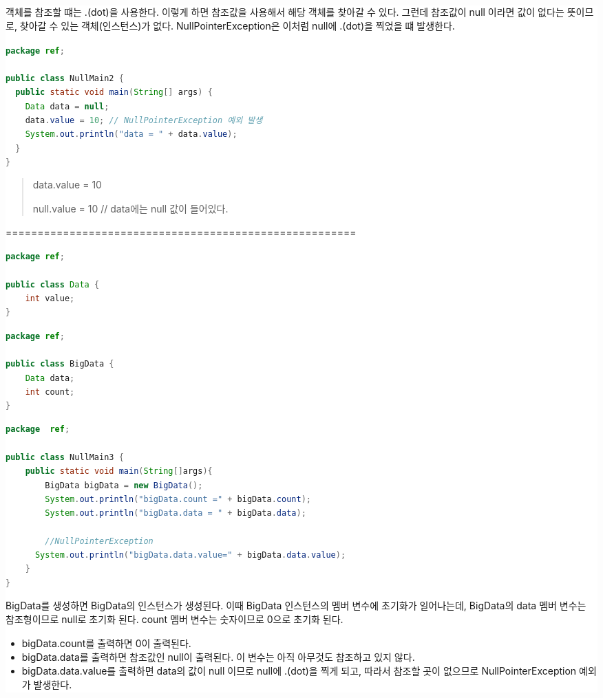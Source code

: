 객체를 참조할 떄는 .(dot)을 사용한다. 이렇게 하면 참조값을 사용해서 해당 객체를 찾아갈 수 있다. 그런데 참조값이 null 이라면 값이 없다는 뜻이므로, 찾아갈 수 있는 객체(인스턴스)가 없다. NullPointerException은 이처럼 null에 .(dot)을 찍었을 떄 발생한다.

```java
package ref;

public class NullMain2 {
  public static void main(String[] args) {
    Data data = null;
    data.value = 10; // NullPointerException 예외 발생
    System.out.println("data = " + data.value);
  }
}
```

> data.value = 10
> 
> null.value = 10 // data에는 null 값이 들어있다.

=======================================================

```java
package ref;

public class Data {
    int value;
}
```
```java
package ref;

public class BigData {
    Data data;
    int count;
}
```

```java
package  ref;

public class NullMain3 {
    public static void main(String[]args){
        BigData bigData = new BigData();
        System.out.println("bigData.count =" + bigData.count);
        System.out.println("bigData.data = " + bigData.data);
        
        //NullPointerException
      System.out.println("bigData.data.value=" + bigData.data.value);
    }
}

```

BigData를 생성하면 BigData의 인스턴스가 생성된다. 이때 BigData 인스턴스의 멤버 변수에 초기화가 일어나는데, BigData의 data 멤버 변수는 참조형이므로 null로 초기화 된다. count 멤버 변수는 숫자이므로 0으로 초기화 된다.
* bigData.count를 출력하면 0이 출력된다.
* bigData.data를 출력하면 참조값인 null이 출력된다. 이 변수는 아직 아무것도 참조하고 있지 않다.
* bigData.data.value를 출력하면 data의 값이 null 이므로 null에 .(dot)을 찍게 되고, 따라서 참조할 곳이 없으므로 NullPointerException 예외가 발생한다.
